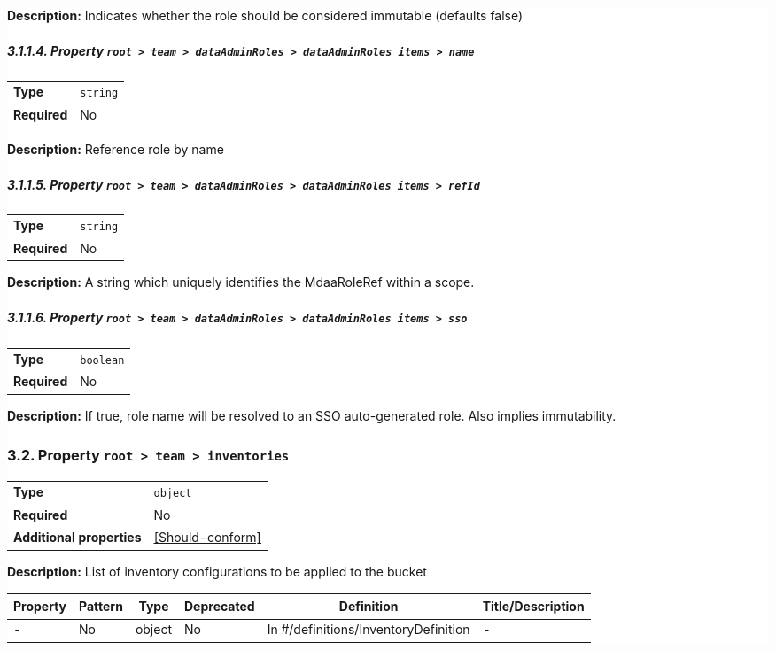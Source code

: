 **Description:** Indicates whether the role should be considered immutable (defaults false)

##### <a name="team_dataAdminRoles_items_name"></a>3.1.1.4. Property `root > team > dataAdminRoles > dataAdminRoles items > name`

|              |          |
| ------------ | -------- |
| **Type**     | `string` |
| **Required** | No       |

**Description:** Reference role by name

##### <a name="team_dataAdminRoles_items_refId"></a>3.1.1.5. Property `root > team > dataAdminRoles > dataAdminRoles items > refId`

|              |          |
| ------------ | -------- |
| **Type**     | `string` |
| **Required** | No       |

**Description:** A string which uniquely identifies the MdaaRoleRef within a scope.

##### <a name="team_dataAdminRoles_items_sso"></a>3.1.1.6. Property `root > team > dataAdminRoles > dataAdminRoles items > sso`

|              |           |
| ------------ | --------- |
| **Type**     | `boolean` |
| **Required** | No        |

**Description:** If true, role name will be resolved to an SSO auto-generated role. Also implies immutability.

### <a name="team_inventories"></a>3.2. Property `root > team > inventories`

|                           |                                                                                                                            |
| ------------------------- | -------------------------------------------------------------------------------------------------------------------------- |
| **Type**                  | `object`                                                                                                                   |
| **Required**              | No                                                                                                                         |
| **Additional properties** | [[Should-conform]](#team_inventories_additionalProperties "Each additional property must conform to the following schema") |

**Description:** List of inventory configurations to be applied to the bucket

| Property                                      | Pattern | Type   | Deprecated | Definition                           | Title/Description |
| --------------------------------------------- | ------- | ------ | ---------- | ------------------------------------ | ----------------- |
| - [](#team_inventories_additionalProperties ) | No      | object | No         | In #/definitions/InventoryDefinition | -                 |
